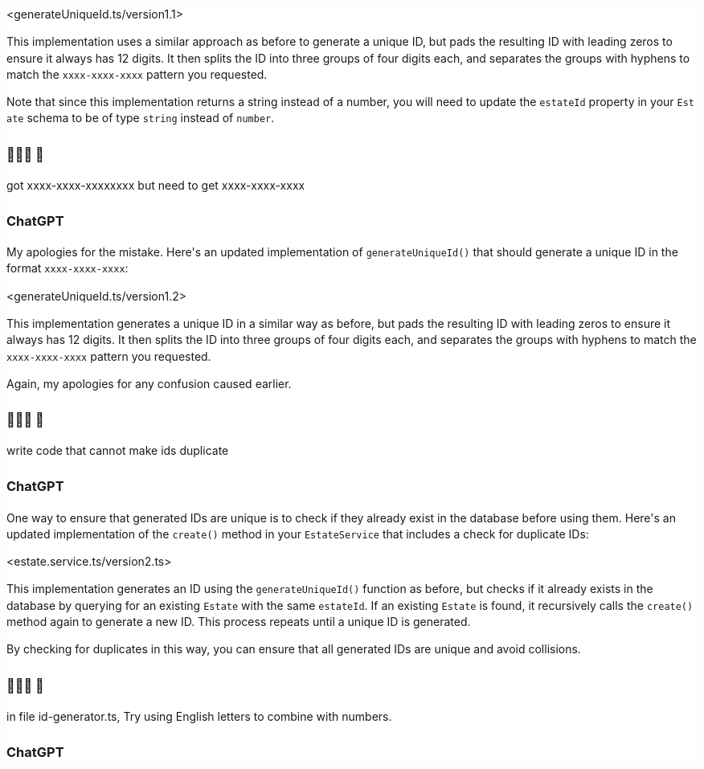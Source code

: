 <generateUniqueId.ts/version1.1>

This implementation uses a similar approach as before to generate a unique ID, but pads the resulting ID with leading zeros to ensure it always has 12 digits. It then splits the ID into three groups of four digits each, and separates the groups with hyphens to match the `xxxx-xxxx-xxxx` pattern you requested.

Note that since this implementation returns a string instead of a number, you will need to update the `estateId` property in your `Estate` schema to be of type `string` instead of `number`.



### 🙎🏻‍♂️ 💬

got xxxx-xxxx-xxxxxxxx but need to get xxxx-xxxx-xxxx

### ChatGPT

My apologies for the mistake. Here's an updated implementation of `generateUniqueId()` that should generate a unique ID in the format `xxxx-xxxx-xxxx`:

<generateUniqueId.ts/version1.2>

This implementation generates a unique ID in a similar way as before, but pads the resulting ID with leading zeros to ensure it always has 12 digits. It then splits the ID into three groups of four digits each, and separates the groups with hyphens to match the `xxxx-xxxx-xxxx` pattern you requested.

Again, my apologies for any confusion caused earlier.



### 🙎🏻‍♂️ 💬

write code that cannot make ids duplicate

### ChatGPT

One way to ensure that generated IDs are unique is to check if they already exist in the database before using them. Here's an updated implementation of the `create()` method in your `EstateService` that includes a check for duplicate IDs:

<estate.service.ts/version2.ts>

This implementation generates an ID using the `generateUniqueId()` function as before, but checks if it already exists in the database by querying for an existing `Estate` with the same `estateId`. If an existing `Estate` is found, it recursively calls the `create()` method again to generate a new ID. This process repeats until a unique ID is generated.

By checking for duplicates in this way, you can ensure that all generated IDs are unique and avoid collisions.



### 🙎🏻‍♂️ 💬

in file id-generator.ts, Try using English letters to combine with numbers.

### ChatGPT

